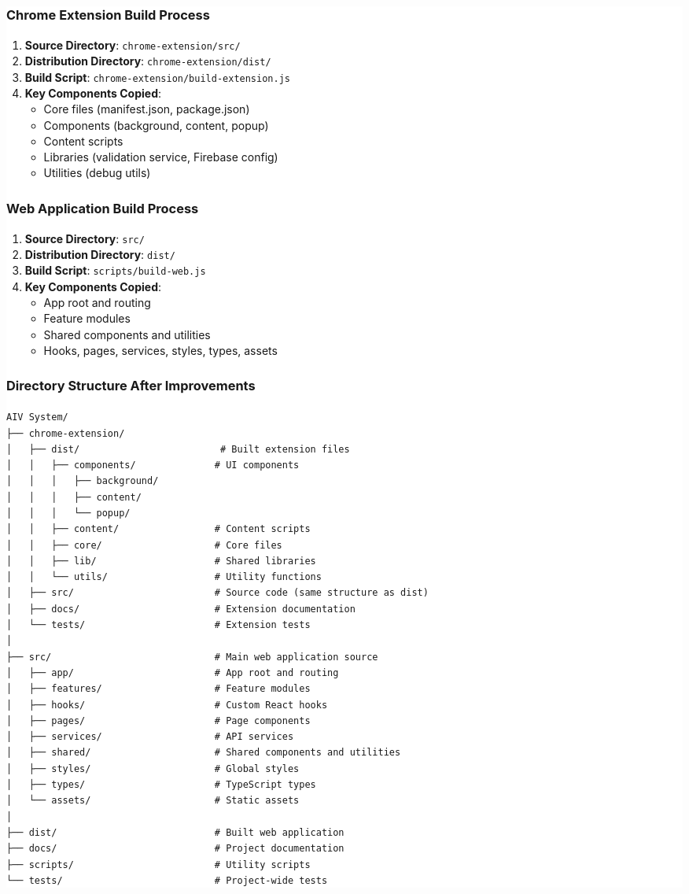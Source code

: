 ### Chrome Extension Build Process
1. **Source Directory**: `chrome-extension/src/`
2. **Distribution Directory**: `chrome-extension/dist/`
3. **Build Script**: `chrome-extension/build-extension.js`
4. **Key Components Copied**:
   - Core files (manifest.json, package.json)
   - Components (background, content, popup)
   - Content scripts
   - Libraries (validation service, Firebase config)
   - Utilities (debug utils)

### Web Application Build Process
1. **Source Directory**: `src/`
2. **Distribution Directory**: `dist/`
3. **Build Script**: `scripts/build-web.js`
4. **Key Components Copied**:
   - App root and routing
   - Feature modules
   - Shared components and utilities
   - Hooks, pages, services, styles, types, assets

### Directory Structure After Improvements

```
AIV System/
├── chrome-extension/
│   ├── dist/                         # Built extension files
│   │   ├── components/              # UI components
│   │   │   ├── background/
│   │   │   ├── content/
│   │   │   └── popup/
│   │   ├── content/                 # Content scripts
│   │   ├── core/                    # Core files
│   │   ├── lib/                     # Shared libraries
│   │   └── utils/                   # Utility functions
│   ├── src/                         # Source code (same structure as dist)
│   ├── docs/                        # Extension documentation
│   └── tests/                       # Extension tests
│
├── src/                             # Main web application source
│   ├── app/                         # App root and routing
│   ├── features/                    # Feature modules
│   ├── hooks/                       # Custom React hooks
│   ├── pages/                       # Page components
│   ├── services/                    # API services
│   ├── shared/                      # Shared components and utilities
│   ├── styles/                      # Global styles
│   ├── types/                       # TypeScript types
│   └── assets/                      # Static assets
│
├── dist/                            # Built web application
├── docs/                            # Project documentation
├── scripts/                         # Utility scripts
└── tests/                           # Project-wide tests
```
